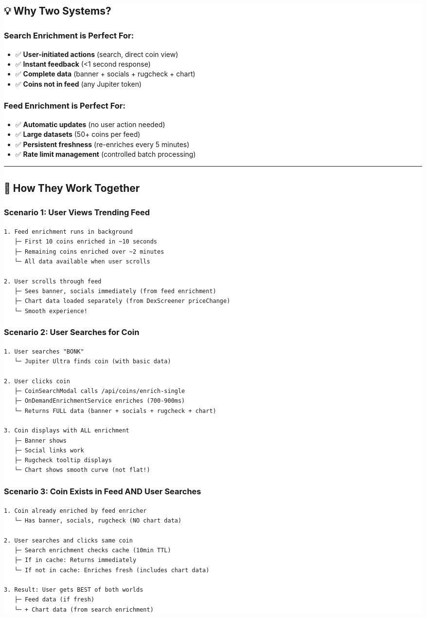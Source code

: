 
## 💡 Why Two Systems?

### Search Enrichment is Perfect For:
- ✅ **User-initiated actions** (search, direct coin view)
- ✅ **Instant feedback** (<1 second response)
- ✅ **Complete data** (banner + socials + rugcheck + chart)
- ✅ **Coins not in feed** (any Jupiter token)

### Feed Enrichment is Perfect For:
- ✅ **Automatic updates** (no user action needed)
- ✅ **Large datasets** (50+ coins per feed)
- ✅ **Persistent freshness** (re-enriches every 5 minutes)
- ✅ **Rate limit management** (controlled batch processing)

---

## 🔄 How They Work Together

### Scenario 1: User Views Trending Feed
```
1. Feed enrichment runs in background
   ├─ First 10 coins enriched in ~10 seconds
   ├─ Remaining coins enriched over ~2 minutes
   └─ All data available when user scrolls

2. User scrolls through feed
   ├─ Sees banner, socials immediately (from feed enrichment)
   ├─ Chart data loaded separately (from DexScreener priceChange)
   └─ Smooth experience!
```

### Scenario 2: User Searches for Coin
```
1. User searches "BONK"
   └─ Jupiter Ultra finds coin (with basic data)

2. User clicks coin
   ├─ CoinSearchModal calls /api/coins/enrich-single
   ├─ OnDemandEnrichmentService enriches (700-900ms)
   └─ Returns FULL data (banner + socials + rugcheck + chart)

3. Coin displays with ALL enrichment
   ├─ Banner shows
   ├─ Social links work
   ├─ Rugcheck tooltip displays
   └─ Chart shows smooth curve (not flat!)
```

### Scenario 3: Coin Exists in Feed AND User Searches
```
1. Coin already enriched by feed enricher
   └─ Has banner, socials, rugcheck (NO chart data)

2. User searches and clicks same coin
   ├─ Search enrichment checks cache (10min TTL)
   ├─ If in cache: Returns immediately
   └─ If not in cache: Enriches fresh (includes chart data)

3. Result: User gets BEST of both worlds
   ├─ Feed data (if fresh)
   └─ + Chart data (from search enrichment)
```